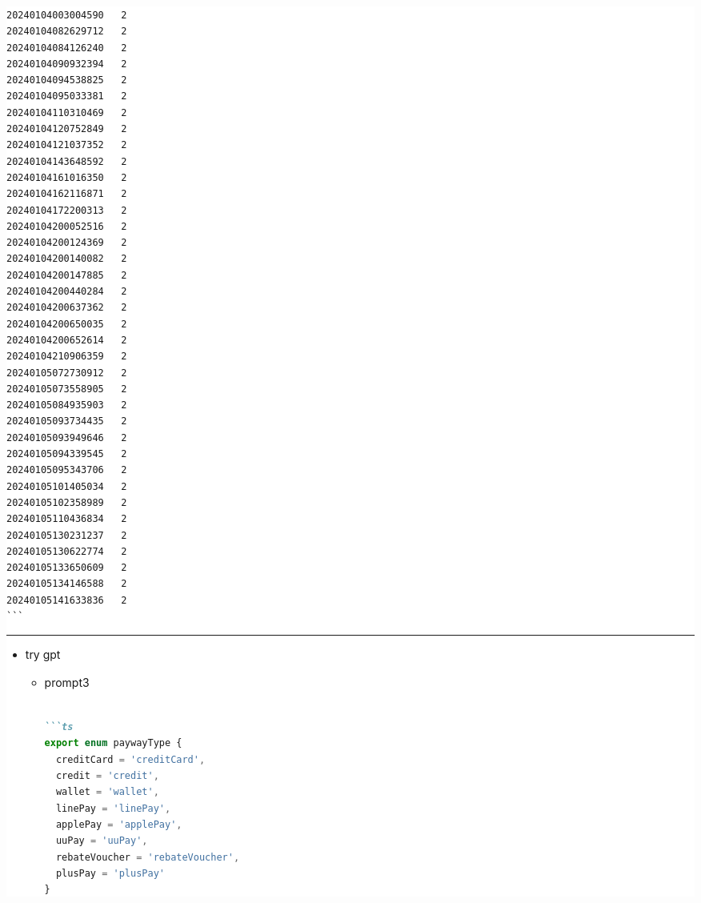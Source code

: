 	20240104003004590	2
	20240104082629712	2
	20240104084126240	2
	20240104090932394	2
	20240104094538825	2
	20240104095033381	2
	20240104110310469	2
	20240104120752849	2
	20240104121037352	2
	20240104143648592	2
	20240104161016350	2
	20240104162116871	2
	20240104172200313	2
	20240104200052516	2
	20240104200124369	2
	20240104200140082	2
	20240104200147885	2
	20240104200440284	2
	20240104200637362	2
	20240104200650035	2
	20240104200652614	2
	20240104210906359	2
	20240105072730912	2
	20240105073558905	2
	20240105084935903	2
	20240105093734435	2
	20240105093949646	2
	20240105094339545	2
	20240105095343706	2
	20240105101405034	2
	20240105102358989	2
	20240105110436834	2
	20240105130231237	2
	20240105130622774	2
	20240105133650609	2
	20240105134146588	2
	20240105141633836	2
	```



-----


- try gpt
	
	- prompt3
		
		````markdown fold
		
		```ts
		export enum paywayType {
		  creditCard = 'creditCard',
		  credit = 'credit',
		  wallet = 'wallet',
		  linePay = 'linePay',
		  applePay = 'applePay',
		  uuPay = 'uuPay',
		  rebateVoucher = 'rebateVoucher',
		  plusPay = 'plusPay'
		}
		